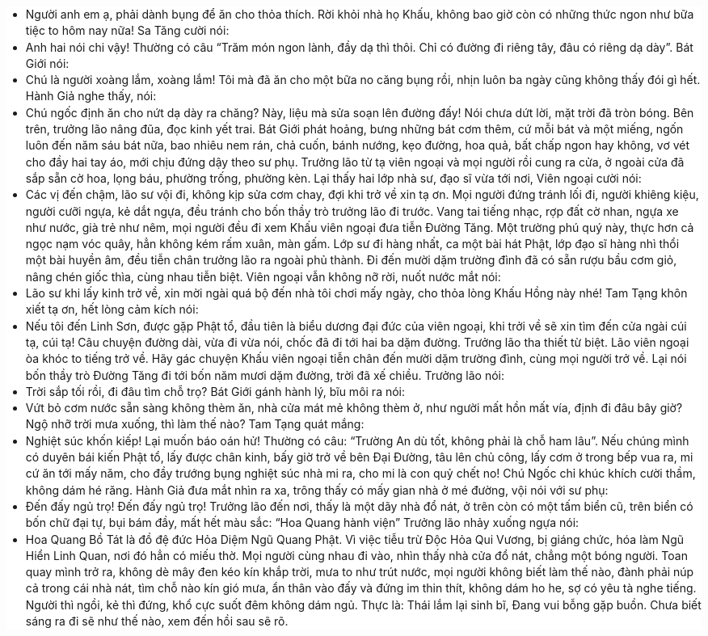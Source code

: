 - Người anh em ạ, phải dành bụng để ăn cho thỏa thích. Rời khỏi nhà họ Khấu, không bao giờ còn có những thức ngon như bữa tiệc to hôm nay nữa!
Sa Tăng cười nói:
- Anh hai nói chi vậy! Thường có câu “Trăm món ngon lành, đầy dạ thì thôi. Chỉ có đường đi riêng tây, đâu có riêng dạ dày”.
Bát Giới nói:
- Chú là người xoàng lắm, xoàng lắm! Tôi mà đã ăn cho một bữa no căng bụng rồi, nhịn luôn ba ngày cũng không thấy đói gì hết.
Hành Giả nghe thấy, nói:
- Chú ngốc định ăn cho nứt dạ dày ra chăng? Này, liệu mà sửa soạn lên đường đấy!
Nói chưa dứt lời, mặt trời đã tròn bóng. Bên trên, trưởng lão nâng đũa, đọc kinh yết trai. Bát Giới phát hoảng, bưng những bát cơm thêm, cứ mỗi bát và một miếng, ngốn luôn đến năm sáu bát nữa, bao nhiêu nem rán, chả cuốn, bánh nướng, kẹo đường, hoa quả, bất chấp ngon hay không, vơ vét cho đầy hai tay áo, mới chịu đứng dậy theo sư phụ.
Trưởng lão từ tạ viên ngoại và mọi người rồi cung ra cửa, ở ngoài cửa đã sắp sẵn cờ hoa, lọng báu, phường trống, phường kèn. Lại thấy hai lớp nhà sư, đạo sĩ vừa tới nơi,
Viên ngoại cười nói:
- Các vị đến chậm, lão sư vội đi, không kịp sửa cơm chay, đợi khi trở về xin tạ ơn.
Mọi người đứng tránh lối đi, người khiêng kiệu, người cưỡi ngựa, kẻ dắt ngựa, đều tránh cho bốn thầy trò trưởng lão đi trước. Vang tai tiếng nhạc, rợp đất cờ nhan, ngựa xe như nước, già trẻ như nêm, mọi người đều đi xem Khấu viên ngoại đưa tiễn Đường Tăng. Một trường phú quý này, thực hơn cả ngọc nạm vóc quây, hẳn không kém rấm xuân, màn gấm.
Lớp sư đi hàng nhất, ca một bài hát Phật, lớp đạo sĩ hàng nhì thổi một bài huyền âm, đều tiễn chân trưởng lão ra ngoài phủ thành. Đi đến mười dặm trường đình đã có sẵn rượu bầu cơm giỏ, nâng chén giốc thìa, cùng nhau tiễn biệt.
Viên ngoại vẫn không nỡ rời, nuốt nước mắt nói:
- Lão sư khi lấy kinh trở về, xin mời ngài quá bộ đến nhà tôi chơi mấy ngày, cho thỏa lòng Khấu Hồng này nhé!
Tam Tạng khôn xiết tạ ơn, hết lòng cảm kích nói:
- Nếu tôi đến Linh Sơn, được gặp Phật tổ, đầu tiên là biểu dương đại đức của viên ngoại, khi trởi về sẽ xin tìm đến cửa ngài cúi tạ, cúi tạ!
Câu chuyện đường dài, vừa đi vừa nói, chốc đã đi tới hai ba dặm đường.
Trưởng lão tha thiết từ biệt. Lão viên ngoại òa khóc to tiếng trở về.
Hãy gác chuyện Khấu viên ngoại tiễn chân đến mười dặm trường đình, cùng mọi người trở về. Lại nói bốn thầy trò Đường Tăng đi tới bốn năm mươi dặm đường, trời đã xế chiều.
Trưởng lão nói:
- Trời sắp tối rồi, đi đâu tìm chỗ trọ?
Bát Giới gánh hành lý, bĩu môi ra nói:
- Vứt bỏ cơm nước sẵn sàng không thèm ăn, nhà cửa mát mẻ không thèm ở, như người mất hồn mất vía, định đi đâu bây giờ? Ngộ nhỡ trời mưa xuống, thì làm thế nào?
Tam Tạng quát mắng:
- Nghiệt súc khốn kiếp! Lại muốn báo oán hử! Thường có câu: “Trường An dù tốt, không phải là chỗ ham lâu”. Nếu chúng mình có duyên bái kiến Phật tổ, lấy được chân kinh, bấy giờ trở về bên Đại Đường, tâu lên chủ công, lấy cơm ở trong bếp vua ra, mi cứ ăn tới mấy năm, cho đầy trướng bụng nghiệt súc nhà mi ra, cho mi là con quỷ chết no!
Chú Ngốc chỉ khúc khích cười thầm, không dám hé răng.
Hành Giả đưa mắt nhìn ra xa, trông thấy có mấy gian nhà ở mé đường, vội nói với sư phụ:
- Đến đấy ngủ trọ! Đến đấy ngủ trọ!
Trưởng lão đến nơi, thấy là một dãy nhà đổ nát, ở trên còn có một tấm biển cũ, trên biển có bốn chữ đại tự, bụi bám đầy, mất hết màu sắc: “Hoa Quang hành viện”
Trưởng lão nhảy xuống ngựa nói:
- Hoa Quang Bồ Tát là đồ đệ đức Hỏa Diệm Ngũ Quang Phật. Vì việc tiễu trừ Độc Hỏa Qui Vương, bị giáng chức, hóa làm Ngũ Hiển Linh Quan, nơi đó hẳn có miếu thờ.
Mọi người cùng nhau đi vào, nhìn thấy nhà cửa đổ nát, chẳng một bóng người. Toan quay mình trở ra, không dè mây đen kéo kín khắp trời, mưa to như trút nước, mọi người không biết làm thế nào, đành phải núp cả trong cái nhà nát, tìm chỗ nào kín gió mưa, ẩn thân vào đấy và đứng im thin thít, không dám ho he, sợ có yêu tà nghe tiếng. Người thì ngồi, kẻ thì đứng, khổ cực suốt đêm không dám ngủ.
Thực là:
Thái lắm lại sinh bĩ,
Đang vui bỗng gặp buồn.
Chưa biết sáng ra đi sẽ như thế nào, xem đến hồi sau sẽ rõ.